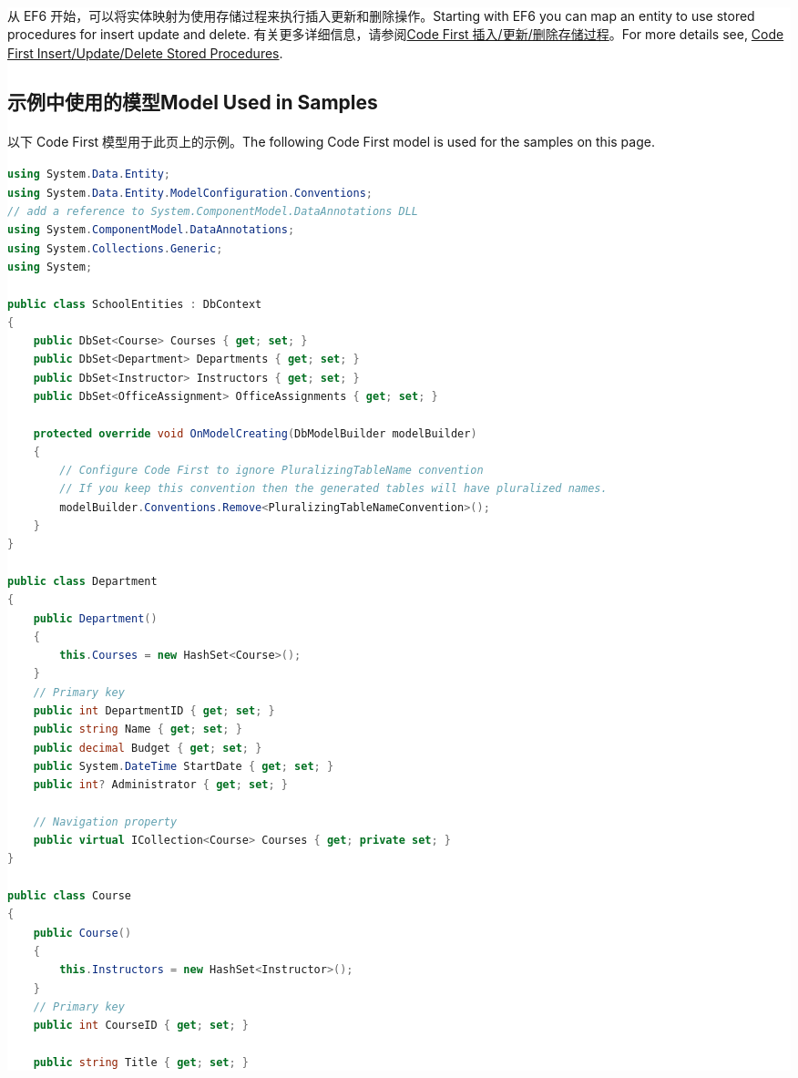 <span data-ttu-id="5bc6a-210">从 EF6 开始，可以将实体映射为使用存储过程来执行插入更新和删除操作。</span><span class="sxs-lookup"><span data-stu-id="5bc6a-210">Starting with EF6 you can map an entity to use stored procedures for insert update and delete.</span></span> <span data-ttu-id="5bc6a-211">有关更多详细信息，请参阅[Code First 插入/更新/删除存储过程](~/ef6/modeling/code-first/fluent/cud-stored-procedures.md)。</span><span class="sxs-lookup"><span data-stu-id="5bc6a-211">For more details see, [Code First Insert/Update/Delete Stored Procedures](~/ef6/modeling/code-first/fluent/cud-stored-procedures.md).</span></span>  

## <a name="model-used-in-samples"></a><span data-ttu-id="5bc6a-212">示例中使用的模型</span><span class="sxs-lookup"><span data-stu-id="5bc6a-212">Model Used in Samples</span></span>  

<span data-ttu-id="5bc6a-213">以下 Code First 模型用于此页上的示例。</span><span class="sxs-lookup"><span data-stu-id="5bc6a-213">The following Code First model is used for the samples on this page.</span></span>  

``` csharp
using System.Data.Entity;
using System.Data.Entity.ModelConfiguration.Conventions;
// add a reference to System.ComponentModel.DataAnnotations DLL
using System.ComponentModel.DataAnnotations;
using System.Collections.Generic;
using System;

public class SchoolEntities : DbContext
{
    public DbSet<Course> Courses { get; set; }
    public DbSet<Department> Departments { get; set; }
    public DbSet<Instructor> Instructors { get; set; }
    public DbSet<OfficeAssignment> OfficeAssignments { get; set; }

    protected override void OnModelCreating(DbModelBuilder modelBuilder)
    {
        // Configure Code First to ignore PluralizingTableName convention
        // If you keep this convention then the generated tables will have pluralized names.
        modelBuilder.Conventions.Remove<PluralizingTableNameConvention>();
    }
}

public class Department
{
    public Department()
    {
        this.Courses = new HashSet<Course>();
    }
    // Primary key
    public int DepartmentID { get; set; }
    public string Name { get; set; }
    public decimal Budget { get; set; }
    public System.DateTime StartDate { get; set; }
    public int? Administrator { get; set; }

    // Navigation property
    public virtual ICollection<Course> Courses { get; private set; }
}

public class Course
{
    public Course()
    {
        this.Instructors = new HashSet<Instructor>();
    }
    // Primary key
    public int CourseID { get; set; }

    public string Title { get; set; }
```